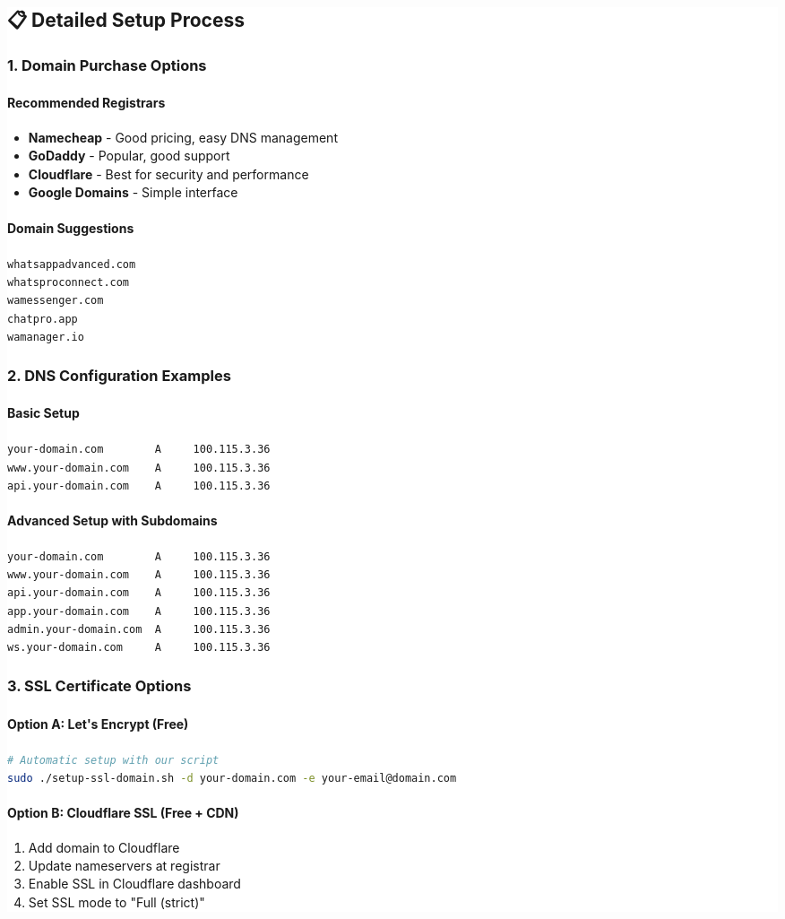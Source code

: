 
## **📋 Detailed Setup Process**

### **1. Domain Purchase Options**

#### **Recommended Registrars**
- **Namecheap** - Good pricing, easy DNS management
- **GoDaddy** - Popular, good support
- **Cloudflare** - Best for security and performance
- **Google Domains** - Simple interface

#### **Domain Suggestions**
```
whatsappadvanced.com
whatsproconnect.com
wamessenger.com
chatpro.app
wamanager.io
```

### **2. DNS Configuration Examples**

#### **Basic Setup**
```
your-domain.com        A     100.115.3.36
www.your-domain.com    A     100.115.3.36
api.your-domain.com    A     100.115.3.36
```

#### **Advanced Setup with Subdomains**
```
your-domain.com        A     100.115.3.36
www.your-domain.com    A     100.115.3.36
api.your-domain.com    A     100.115.3.36
app.your-domain.com    A     100.115.3.36
admin.your-domain.com  A     100.115.3.36
ws.your-domain.com     A     100.115.3.36
```

### **3. SSL Certificate Options**

#### **Option A: Let's Encrypt (Free)**
```bash
# Automatic setup with our script
sudo ./setup-ssl-domain.sh -d your-domain.com -e your-email@domain.com
```

#### **Option B: Cloudflare SSL (Free + CDN)**
1. Add domain to Cloudflare
2. Update nameservers at registrar
3. Enable SSL in Cloudflare dashboard
4. Set SSL mode to "Full (strict)"

